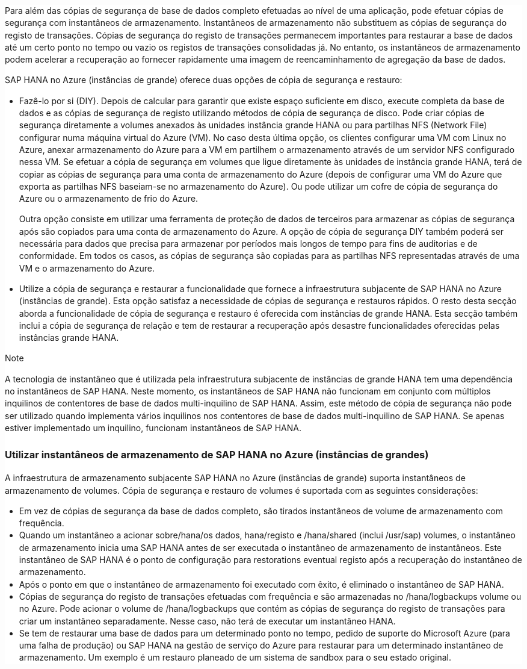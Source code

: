 Para além das cópias de segurança de base de dados completo efetuadas ao nível de uma aplicação, pode efetuar cópias de segurança com instantâneos de armazenamento. Instantâneos de armazenamento não substituem as cópias de segurança do registo de transações. Cópias de segurança do registo de transações permanecem importantes para restaurar a base de dados até um certo ponto no tempo ou vazio os registos de transações consolidadas já. No entanto, os instantâneos de armazenamento podem acelerar a recuperação ao fornecer rapidamente uma imagem de reencaminhamento de agregação da base de dados. 

SAP HANA no Azure (instâncias de grande) oferece duas opções de cópia de segurança e restauro:

- Fazê-lo por si (DIY). Depois de calcular para garantir que existe espaço suficiente em disco, execute completa da base de dados e as cópias de segurança de registo utilizando métodos de cópia de segurança de disco. Pode criar cópias de segurança diretamente a volumes anexados às unidades instância grande HANA ou para partilhas NFS (Network File) configurar numa máquina virtual do Azure (VM). No caso desta última opção, os clientes configurar uma VM com Linux no Azure, anexar armazenamento do Azure para a VM em partilhem o armazenamento através de um servidor NFS configurado nessa VM. Se efetuar a cópia de segurança em volumes que ligue diretamente às unidades de instância grande HANA, terá de copiar as cópias de segurança para uma conta de armazenamento do Azure (depois de configurar uma VM do Azure que exporta as partilhas NFS baseiam-se no armazenamento do Azure). Ou pode utilizar um cofre de cópia de segurança do Azure ou o armazenamento de frio do Azure. 

   Outra opção consiste em utilizar uma ferramenta de proteção de dados de terceiros para armazenar as cópias de segurança após são copiados para uma conta de armazenamento do Azure. A opção de cópia de segurança DIY também poderá ser necessária para dados que precisa para armazenar por períodos mais longos de tempo para fins de auditorias e de conformidade. Em todos os casos, as cópias de segurança são copiadas para as partilhas NFS representadas através de uma VM e o armazenamento do Azure.

- Utilize a cópia de segurança e restaurar a funcionalidade que fornece a infraestrutura subjacente de SAP HANA no Azure (instâncias de grande). Esta opção satisfaz a necessidade de cópias de segurança e restauros rápidos. O resto desta secção aborda a funcionalidade de cópia de segurança e restauro é oferecida com instâncias de grande HANA. Esta secção também inclui a cópia de segurança de relação e tem de restaurar a recuperação após desastre funcionalidades oferecidas pelas instâncias grande HANA.

> [!NOTE]
> A tecnologia de instantâneo que é utilizada pela infraestrutura subjacente de instâncias de grande HANA tem uma dependência no instantâneos de SAP HANA. Neste momento, os instantâneos de SAP HANA não funcionam em conjunto com múltiplos inquilinos de contentores de base de dados multi-inquilino de SAP HANA. Assim, este método de cópia de segurança não pode ser utilizado quando implementa vários inquilinos nos contentores de base de dados multi-inquilino de SAP HANA. Se apenas estiver implementado um inquilino, funcionam instantâneos de SAP HANA.

### <a name="using-storage-snapshots-of-sap-hana-on-azure-large-instances"></a>Utilizar instantâneos de armazenamento de SAP HANA no Azure (instâncias de grandes)

A infraestrutura de armazenamento subjacente SAP HANA no Azure (instâncias de grande) suporta instantâneos de armazenamento de volumes. Cópia de segurança e restauro de volumes é suportada com as seguintes considerações:

- Em vez de cópias de segurança da base de dados completo, são tirados instantâneos de volume de armazenamento com frequência.
- Quando um instantâneo a acionar sobre/hana/os dados, hana/registo e /hana/shared (inclui /usr/sap) volumes, o instantâneo de armazenamento inicia uma SAP HANA antes de ser executada o instantâneo de armazenamento de instantâneos. Este instantâneo de SAP HANA é o ponto de configuração para restorations eventual registo após a recuperação do instantâneo de armazenamento.
- Após o ponto em que o instantâneo de armazenamento foi executado com êxito, é eliminado o instantâneo de SAP HANA.
- Cópias de segurança do registo de transações efetuadas com frequência e são armazenadas no /hana/logbackups volume ou no Azure. Pode acionar o volume de /hana/logbackups que contém as cópias de segurança do registo de transações para criar um instantâneo separadamente. Nesse caso, não terá de executar um instantâneo HANA.
- Se tem de restaurar uma base de dados para um determinado ponto no tempo, pedido de suporte do Microsoft Azure (para uma falha de produção) ou SAP HANA na gestão de serviço do Azure para restaurar para um determinado instantâneo de armazenamento. Um exemplo é um restauro planeado de um sistema de sandbox para o seu estado original.